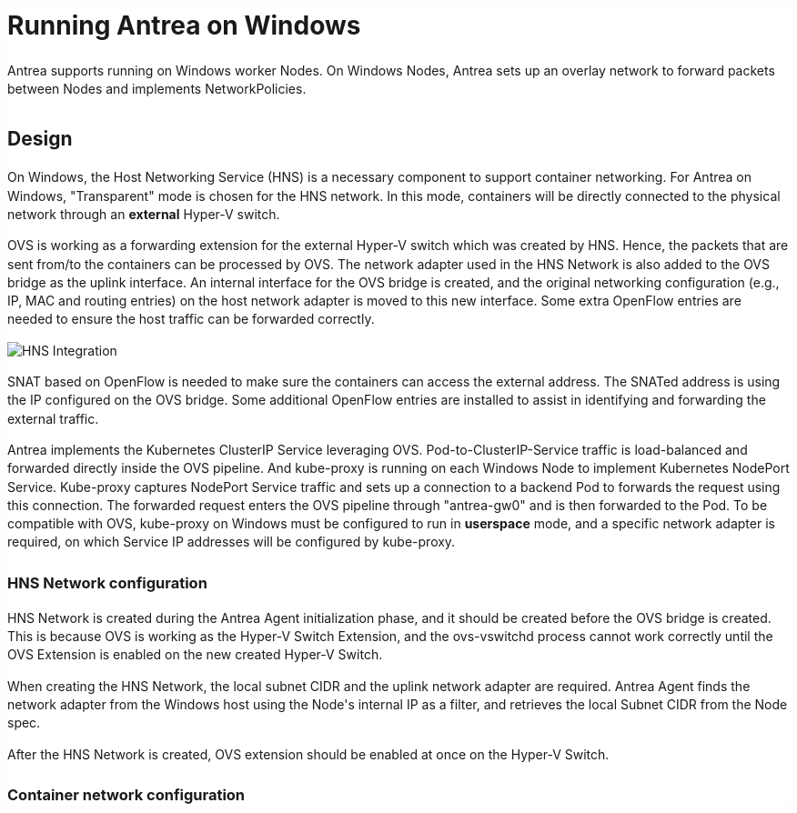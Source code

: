 # Running Antrea on Windows

Antrea supports running on Windows worker Nodes. On Windows Nodes, Antrea sets up an overlay
network to forward packets between Nodes and implements NetworkPolicies. 

## Design

On Windows, the Host Networking Service (HNS) is a necessary component to support container
networking. For Antrea on Windows, "Transparent" mode is chosen for the HNS network. In this
mode, containers will be directly connected to the physical network through an **external**
Hyper-V switch. 

OVS is working as a forwarding extension for the external Hyper-V switch which was created by
HNS. Hence, the packets that are sent from/to the containers can be processed by OVS.
The network adapter used in the HNS Network is also added to the OVS bridge as the uplink
interface. An internal interface for the OVS bridge is created, and the original networking
configuration (e.g., IP, MAC and routing entries) on the host network adapter is moved to
this new interface. Some extra OpenFlow entries are needed to ensure the host traffic can be
forwarded correctly.

<img src="assets/hns_integration.svg" width="600" alt="HNS Integration">

SNAT based on OpenFlow is needed to make sure the containers can access the external address.
The SNATed address is using the IP configured on the OVS bridge. Some additional OpenFlow entries
are installed to assist in identifying and forwarding the external traffic.

Antrea implements the Kubernetes ClusterIP Service leveraging OVS. Pod-to-ClusterIP-Service traffic
is load-balanced and forwarded directly inside the OVS pipeline. And kube-proxy is running
on each Windows Node to implement Kubernetes NodePort Service. Kube-proxy captures NodePort Service
traffic and sets up a connection to a backend Pod to forwards the request using this connection.
The forwarded request enters the OVS pipeline through "antrea-gw0" and is then forwarded to the
Pod. To be compatible with OVS, kube-proxy on Windows must be configured to run in **userspace**
mode, and a specific network adapter is required, on which Service IP addresses will be configured
by kube-proxy.

### HNS Network configuration

HNS Network is created during the Antrea Agent initialization phase, and it should be created before
the OVS bridge is created. This is because OVS is working as the Hyper-V Switch Extension, and the
ovs-vswitchd process cannot work correctly until the OVS Extension is enabled on the new created
Hyper-V Switch. 

When creating the HNS Network, the local subnet CIDR and the uplink network adapter are required.
Antrea Agent finds the network adapter from the Windows host using the Node's internal IP as a filter,
and retrieves the local Subnet CIDR from the Node spec. 

After the HNS Network is created, OVS extension should be enabled at once on the Hyper-V Switch.

### Container network configuration

